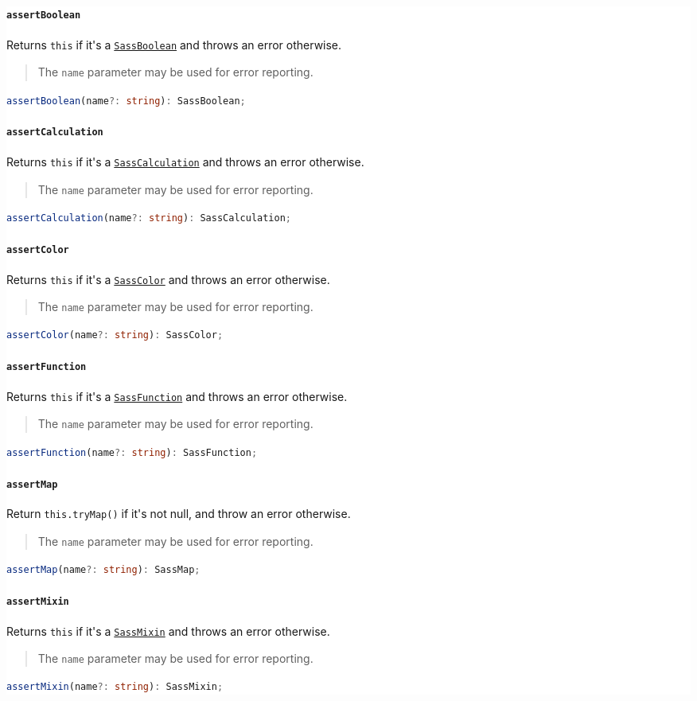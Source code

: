 #### `assertBoolean`

Returns `this` if it's a [`SassBoolean`] and throws an error otherwise.

[`SassBoolean`]: boolean.d.ts.md

> The `name` parameter may be used for error reporting.

```ts
assertBoolean(name?: string): SassBoolean;
```

#### `assertCalculation`

Returns `this` if it's a [`SassCalculation`] and throws an error otherwise.

[`SassCalculation`]: calculation.d.ts.md

> The `name` parameter may be used for error reporting.

```ts
assertCalculation(name?: string): SassCalculation;
```

#### `assertColor`

Returns `this` if it's a [`SassColor`] and throws an error otherwise.

[`SassColor`]: color.d.ts.md

> The `name` parameter may be used for error reporting.

```ts
assertColor(name?: string): SassColor;
```

#### `assertFunction`

Returns `this` if it's a [`SassFunction`] and throws an error otherwise.

[`SassFunction`]: function.d.ts.md

> The `name` parameter may be used for error reporting.

```ts
assertFunction(name?: string): SassFunction;
```

#### `assertMap`

Return `this.tryMap()` if it's not null, and throw an error otherwise.

> The `name` parameter may be used for error reporting.

```ts
assertMap(name?: string): SassMap;
```

#### `assertMixin`

Returns `this` if it's a [`SassMixin`] and throws an error otherwise.

[`SassMixin`]: mixin.d.ts.md

> The `name` parameter may be used for error reporting.

```ts
assertMixin(name?: string): SassMixin;
```


[`internal`]: #internal
[`SassNumber`]: number.d.ts.md
[`SassString`]: string.d.ts.md
[`equals`]: #equals